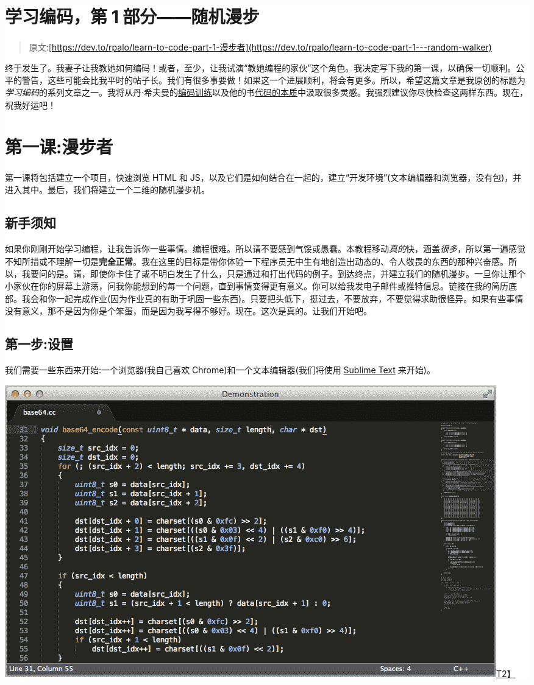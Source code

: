 # 学习编码，第 1 部分——随机漫步

> 原文:[https://dev.to/rpalo/learn-to-code-part-1-漫步者](https://dev.to/rpalo/learn-to-code-part-1---random-walker)

终于发生了。我妻子让我教她如何编码！或者，至少，让我试演“教她编程的家伙”这个角色。我决定写下我的第一课，以确保一切顺利。公平的警告，这些可能会比我平时的帖子长。我们有很多事要做！如果这一个进展顺利，将会有更多。所以，希望这篇文章是我原创的标题为*学习编码*的系列文章之一。我将从丹·希夫曼的[编码训练](http://thecodingtrain.com/)以及他的书[代码的本质](http://natureofcode.com/)中汲取很多灵感。我强烈建议你尽快检查这两样东西。现在，祝我好运吧！

# 第一课:漫步者

第一课将包括建立一个项目，快速浏览 HTML 和 JS，以及它们是如何结合在一起的，建立“开发环境”(文本编辑器和浏览器，没有包)，并进入其中。最后，我们将建立一个二维的随机漫步机。

## 新手须知

如果你刚刚开始学习编程，让我告诉你一些事情。编程很难。所以请不要感到气馁或愚蠢。本教程移动*真的*快，涵盖*很多*，所以第一遍感觉不知所措或不理解一切是**完全正常**。我在这里的目标是带你体验一下程序员无中生有地创造出动态的、令人敬畏的东西的那种兴奋感。所以，我要问的是。请，即使你卡住了或不明白发生了什么，只是通过和打出代码的例子。到达终点，并建立我们的随机漫步。一旦你让那个小家伙在你的屏幕上游荡，问我你能想到的每一个问题，直到事情变得更有意义。你可以给我发电子邮件或推特信息。链接在我的简历底部。我会和你一起完成作业(因为作业真的有助于巩固一些东西)。只要把头低下，挺过去，不要放弃，不要觉得求助很怪异。如果有些事情没有意义，那不是因为你是个笨蛋，而是因为我写得不够好。现在。这次是真的。让我们开始吧。

## 第一步:设置

我们需要一些东西来开始:一个浏览器(我自己喜欢 Chrome)和一个文本编辑器(我们将使用 [Sublime Text](https://www.sublimetext.com/) 来开始)。

[![Sublime Text screenshot](img/c9fcc4d2a26d18f39dd4c0fd3d41eb8f.png)T2】](https://res.cloudinary.com/practicaldev/image/fetch/s--QEe2s_vx--/c_limit%2Cf_auto%2Cfl_progressive%2Cq_auto%2Cw_880/https://assertnotmagic.com/img/sublime.png)
